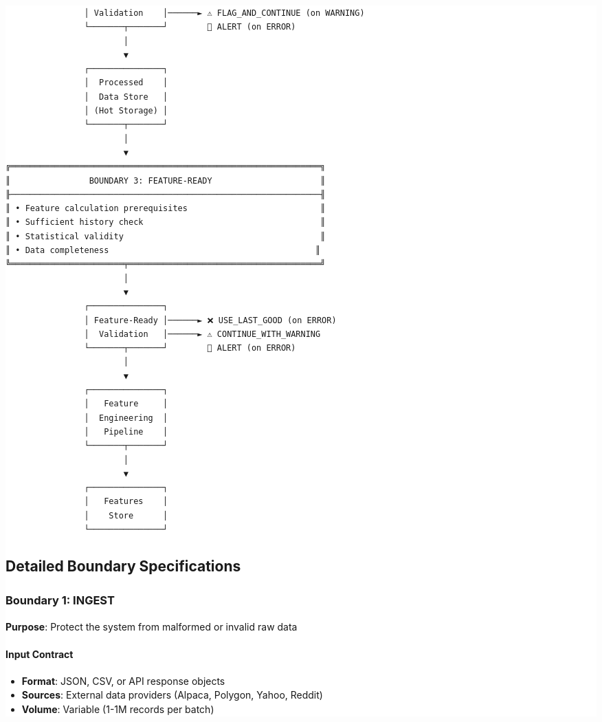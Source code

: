 ```
                │ Validation    │──────► ⚠️ FLAG_AND_CONTINUE (on WARNING)
                └───────┬───────┘        📢 ALERT (on ERROR)
                        │
                        ▼
                ┌───────────────┐
                │  Processed    │
                │  Data Store   │
                │ (Hot Storage) │
                └───────┬───────┘
                        │
                        ▼
╔═══════════════════════════════════════════════════════════════╗
║                BOUNDARY 3: FEATURE-READY                      ║
╟───────────────────────────────────────────────────────────────╢
║ • Feature calculation prerequisites                           ║
║ • Sufficient history check                                    ║
║ • Statistical validity                                        ║
║ • Data completeness                                          ║
╚═══════════════════════╤═══════════════════════════════════════╝
                        │
                        ▼
                ┌───────────────┐
                │ Feature-Ready │──────► ❌ USE_LAST_GOOD (on ERROR)
                │  Validation   │──────► ⚠️ CONTINUE_WITH_WARNING
                └───────┬───────┘        📢 ALERT (on ERROR)
                        │
                        ▼
                ┌───────────────┐
                │   Feature     │
                │  Engineering  │
                │   Pipeline    │
                └───────┬───────┘
                        │
                        ▼
                ┌───────────────┐
                │   Features    │
                │    Store      │
                └───────────────┘
```

## Detailed Boundary Specifications

### Boundary 1: INGEST

**Purpose**: Protect the system from malformed or invalid raw data

#### Input Contract

- **Format**: JSON, CSV, or API response objects
- **Sources**: External data providers (Alpaca, Polygon, Yahoo, Reddit)
- **Volume**: Variable (1-1M records per batch)
